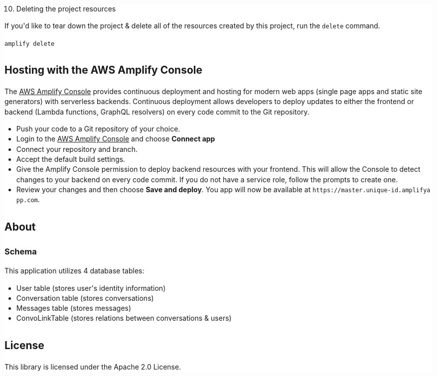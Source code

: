 10. Deleting the project resources

If you'd like to tear down the project & delete all of the resources created by this project, run the `delete` command.

```sh
amplify delete
```

## Hosting with the AWS Amplify Console

The [AWS Amplify Console](https://console.amplify.aws) provides continuous deployment and hosting for modern web apps (single page apps and static site generators) with serverless backends. Continuous deployment allows developers to deploy updates to either the frontend or backend (Lambda functions, GraphQL resolvers) on every code commit to the Git repository.

- Push your code to a Git repository of your choice.
- Login to the [AWS Amplify Console](https://console.aws.amazon.com/amplify/home) and choose **Connect app**
- Connect your repository and branch.
- Accept the default build settings.
- Give the Amplify Console permission to deploy backend resources with your frontend. This will allow the Console to detect changes to your backend on every code commit. If you do not have a service role, follow the prompts to create one.
- Review your changes and then choose **Save and deploy**. You app will now be available at `https://master.unique-id.amplifyapp.com`.

## About

### Schema

This application utilizes 4 database tables:

- User table (stores user's identity information)
- Conversation table (stores conversations)
- Messages table (stores messages)
- ConvoLinkTable (stores relations between conversations & users)

## License

This library is licensed under the Apache 2.0 License.
